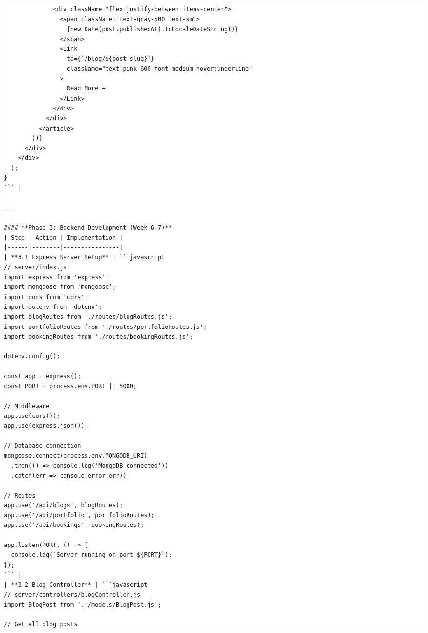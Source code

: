 ``` |
              <div className="flex justify-between items-center">
                <span className="text-gray-500 text-sm">
                  {new Date(post.publishedAt).toLocaleDateString()}
                </span>
                <Link 
                  to={`/blog/${post.slug}`}
                  className="text-pink-600 font-medium hover:underline"
                >
                  Read More →
                </Link>
              </div>
            </div>
          </article>
        ))}
      </div>
    </div>
  );
}
``` |

---

#### **Phase 3: Backend Development (Week 6-7)**
| Step | Action | Implementation |
|------|--------|----------------|
| **3.1 Express Server Setup** | ```javascript
// server/index.js
import express from 'express';
import mongoose from 'mongoose';
import cors from 'cors';
import dotenv from 'dotenv';
import blogRoutes from './routes/blogRoutes.js';
import portfolioRoutes from './routes/portfolioRoutes.js';
import bookingRoutes from './routes/bookingRoutes.js';

dotenv.config();

const app = express();
const PORT = process.env.PORT || 5000;

// Middleware
app.use(cors());
app.use(express.json());

// Database connection
mongoose.connect(process.env.MONGODB_URI)
  .then(() => console.log('MongoDB connected'))
  .catch(err => console.error(err));

// Routes
app.use('/api/blogs', blogRoutes);
app.use('/api/portfolio', portfolioRoutes);
app.use('/api/bookings', bookingRoutes);

app.listen(PORT, () => {
  console.log(`Server running on port ${PORT}`);
});
``` |
| **3.2 Blog Controller** | ```javascript
// server/controllers/blogController.js
import BlogPost from '../models/BlogPost.js';

// Get all blog posts
```
